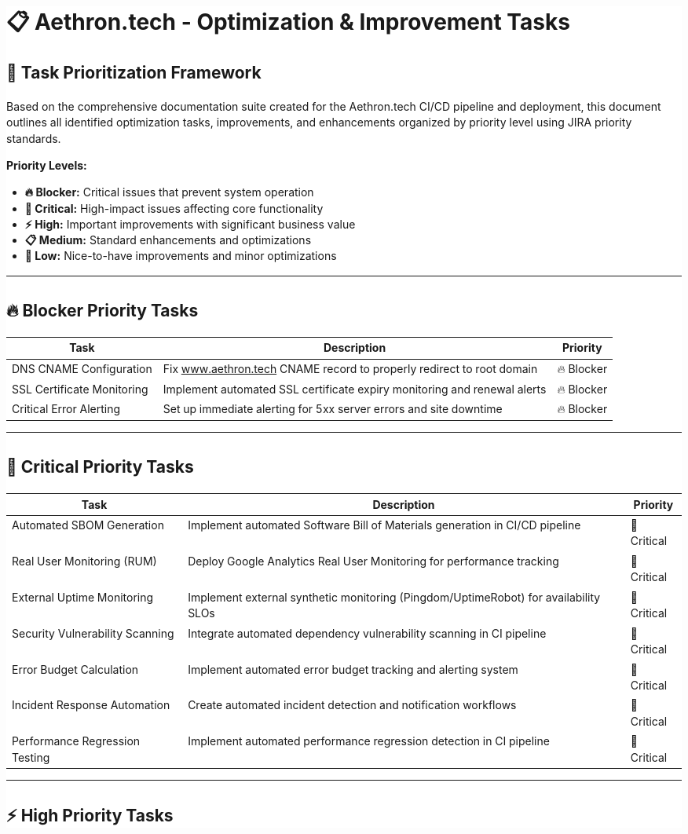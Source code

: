 # 📋 Aethron.tech - Optimization & Improvement Tasks

## 🎯 **Task Prioritization Framework**

Based on the comprehensive documentation suite created for the Aethron.tech CI/CD pipeline and deployment, this document outlines all identified optimization tasks, improvements, and enhancements organized by priority level using JIRA priority standards.

**Priority Levels:**
- **🔥 Blocker:** Critical issues that prevent system operation
- **🚨 Critical:** High-impact issues affecting core functionality
- **⚡ High:** Important improvements with significant business value
- **📋 Medium:** Standard enhancements and optimizations
- **🔧 Low:** Nice-to-have improvements and minor optimizations

---

## 🔥 **Blocker Priority Tasks**

| Task | Description | Priority |
|------|-------------|----------|
| DNS CNAME Configuration | Fix www.aethron.tech CNAME record to properly redirect to root domain | 🔥 Blocker |
| SSL Certificate Monitoring | Implement automated SSL certificate expiry monitoring and renewal alerts | 🔥 Blocker |
| Critical Error Alerting | Set up immediate alerting for 5xx server errors and site downtime | 🔥 Blocker |

---

## 🚨 **Critical Priority Tasks**

| Task | Description | Priority |
|------|-------------|----------|
| Automated SBOM Generation | Implement automated Software Bill of Materials generation in CI/CD pipeline | 🚨 Critical |
| Real User Monitoring (RUM) | Deploy Google Analytics Real User Monitoring for performance tracking | 🚨 Critical |
| External Uptime Monitoring | Implement external synthetic monitoring (Pingdom/UptimeRobot) for availability SLOs | 🚨 Critical |
| Security Vulnerability Scanning | Integrate automated dependency vulnerability scanning in CI pipeline | 🚨 Critical |
| Error Budget Calculation | Implement automated error budget tracking and alerting system | 🚨 Critical |
| Incident Response Automation | Create automated incident detection and notification workflows | 🚨 Critical |
| Performance Regression Testing | Implement automated performance regression detection in CI pipeline | 🚨 Critical |

---

## ⚡ **High Priority Tasks**
